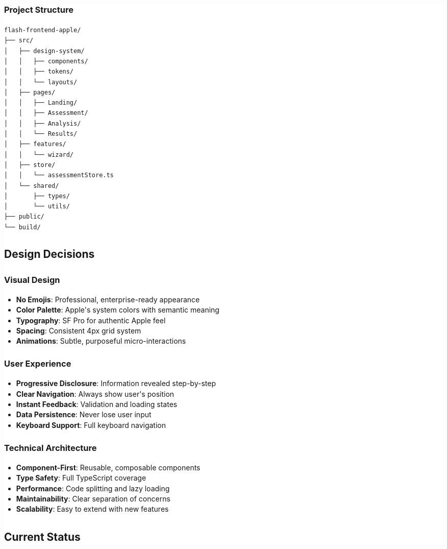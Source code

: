 ### Project Structure
```
flash-frontend-apple/
├── src/
│   ├── design-system/
│   │   ├── components/
│   │   ├── tokens/
│   │   └── layouts/
│   ├── pages/
│   │   ├── Landing/
│   │   ├── Assessment/
│   │   ├── Analysis/
│   │   └── Results/
│   ├── features/
│   │   └── wizard/
│   ├── store/
│   │   └── assessmentStore.ts
│   └── shared/
│       ├── types/
│       └── utils/
├── public/
└── build/
```

## Design Decisions

### Visual Design
- **No Emojis**: Professional, enterprise-ready appearance
- **Color Palette**: Apple's system colors with semantic meaning
- **Typography**: SF Pro for authentic Apple feel
- **Spacing**: Consistent 4px grid system
- **Animations**: Subtle, purposeful micro-interactions

### User Experience
- **Progressive Disclosure**: Information revealed step-by-step
- **Clear Navigation**: Always show user's position
- **Instant Feedback**: Validation and loading states
- **Data Persistence**: Never lose user input
- **Keyboard Support**: Full keyboard navigation

### Technical Architecture
- **Component-First**: Reusable, composable components
- **Type Safety**: Full TypeScript coverage
- **Performance**: Code splitting and lazy loading
- **Maintainability**: Clear separation of concerns
- **Scalability**: Easy to extend with new features

## Current Status
